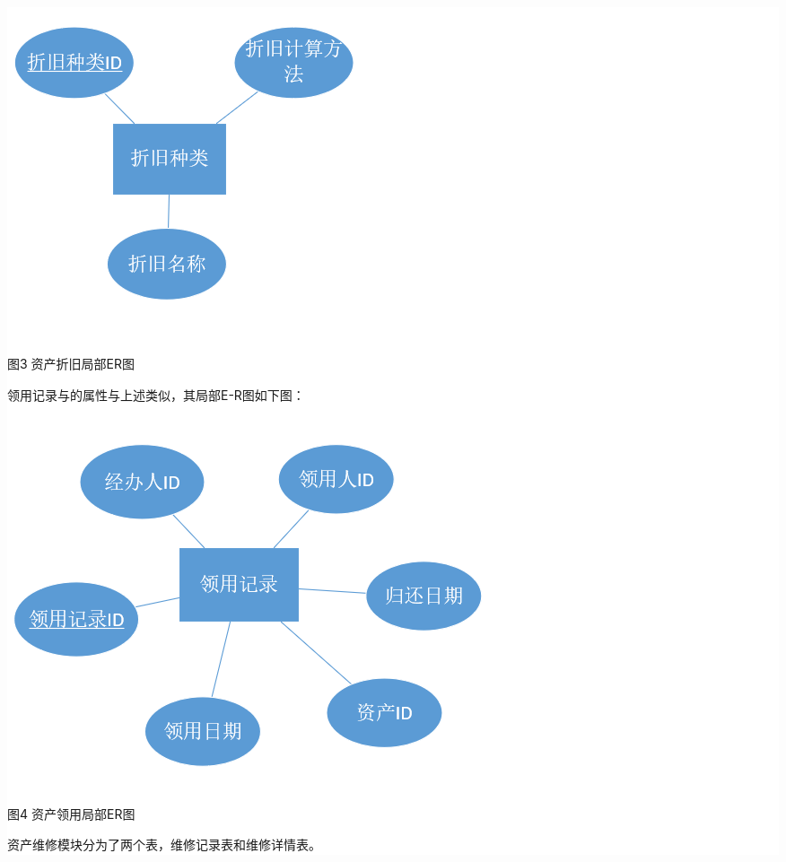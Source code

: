 ![](media/4ebd0e8897f5a4137852aeb44f8111d9.png)

图3 资产折旧局部ER图

领用记录与的属性与上述类似，其局部E-R图如下图：

![](media/a734f9ff064b990fddea151af113f458.png)

图4 资产领用局部ER图

资产维修模块分为了两个表，维修记录表和维修详情表。
